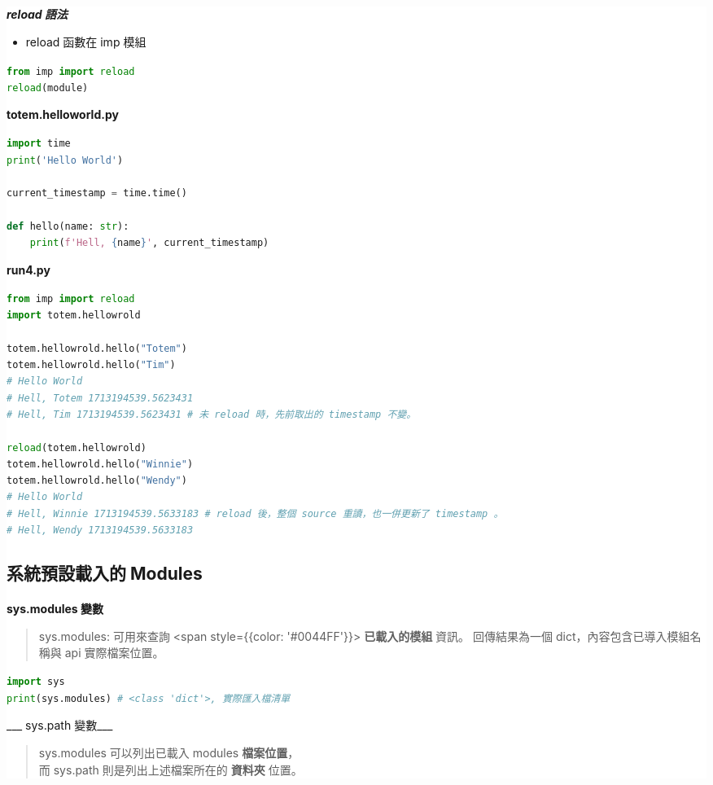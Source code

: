 
___reload 語法___

* reload 函數在 imp 模組

```python
from imp import reload
reload(module)
```


__totem.helloworld.py__

```python
import time
print('Hello World')

current_timestamp = time.time()

def hello(name: str):
    print(f'Hell, {name}', current_timestamp)

```


__run4.py__

```python
from imp import reload
import totem.hellowrold

totem.hellowrold.hello("Totem")
totem.hellowrold.hello("Tim")
# Hello World
# Hell, Totem 1713194539.5623431
# Hell, Tim 1713194539.5623431 # 未 reload 時，先前取出的 timestamp 不變。

reload(totem.hellowrold)
totem.hellowrold.hello("Winnie")
totem.hellowrold.hello("Wendy")
# Hello World
# Hell, Winnie 1713194539.5633183 # reload 後，整個 source 重讀，也一併更新了 timestamp 。
# Hell, Wendy 1713194539.5633183
```


## <span id='default_modules'>系統預設載入的 Modules</span>
__sys.modules 變數__

> sys.modules: 可用來查詢 <span style={{color: '#0044FF'}}> __已載入的模組__ </span>資訊。
> 回傳結果為一個 dict，內容包含已導入模組名稱與 api 實際檔案位置。

```python
import sys
print(sys.modules) # <class 'dict'>, 實際匯入檔清單
```

___ sys.path 變數___
> sys.modules 可以列出已載入 modules __檔案位置__，   
> 而 sys.path 則是列出上述檔案所在的 __資料夾__ 位置。  
